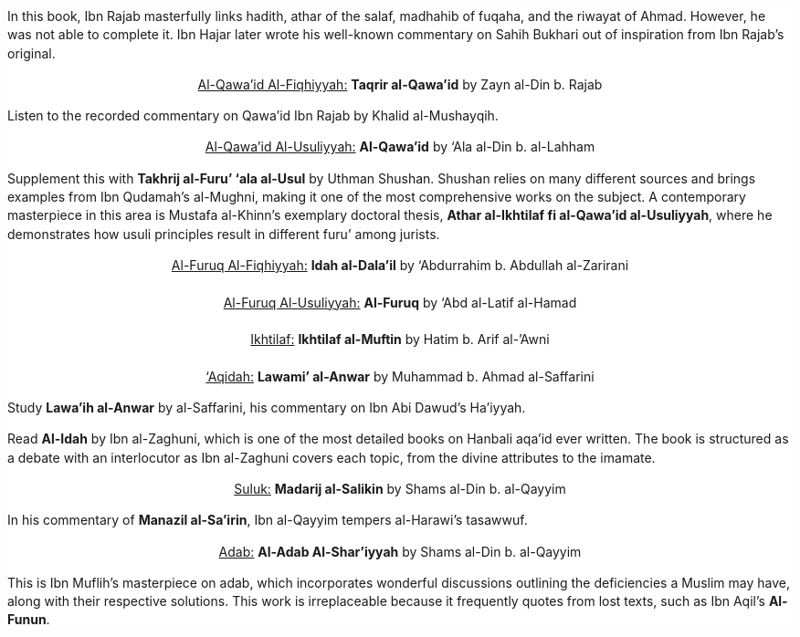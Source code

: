 In this book, Ibn Rajab masterfully links hadith, athar of the salaf, madhahib of fuqaha, and the riwayat of Ahmad. However, he was not able to complete it. Ibn Hajar later wrote his well-known commentary on Sahih Bukhari out of inspiration from Ibn Rajab’s original.

<center>
 <u>Al-Qawa’id Al-Fiqhiyyah:</u> <b>Taqrir al-Qawa’id</b> by Zayn al-Din b. Rajab
</center>

Listen to the recorded commentary on Qawa’id Ibn Rajab by Khalid al-Mushayqih.

<center>
 <u>Al-Qawa’id Al-Usuliyyah:</u> <b>Al-Qawa’id</b> by ‘Ala al-Din b. al-Lahham
</center>

Supplement this with **Takhrij al-Furu’ ‘ala al-Usul** by Uthman Shushan. Shushan relies on many different sources and brings examples from Ibn Qudamah’s al-Mughni, making it one of the most comprehensive works on the subject. A contemporary masterpiece in this area is Mustafa al-Khinn’s exemplary doctoral thesis, **Athar al-Ikhtilaf fi al-Qawa’id al-Usuliyyah**, where he demonstrates how usuli principles result in different furu’ among jurists.

<center>
 <u>Al-Furuq Al-Fiqhiyyah:</u> <b>Idah al-Dala’il</b> by ‘Abdurrahim b. Abdullah al-Zarirani
</center>

<br>

<center>
 <u>Al-Furuq Al-Usuliyyah:</u> <b>Al-Furuq</b> by ‘Abd al-Latif al-Hamad
</center>

<br>

<center>
 <u>Ikhtilaf:</u> <b>Ikhtilaf al-Muftin</b> by Hatim b. Arif al-’Awni
</center>

<br>

<center>
 <u>‘Aqidah:</u> <b>Lawami’ al-Anwar</b> by Muhammad b. Ahmad al-Saffarini
</center>

Study **Lawa’ih al-Anwar** by al-Saffarini, his commentary on Ibn Abi Dawud’s Ha’iyyah.

Read **Al-Idah** by Ibn al-Zaghuni, which is one of the most detailed books on Hanbali aqa’id ever written. The book is structured as a debate with an interlocutor as Ibn al-Zaghuni covers each topic, from the divine attributes to the imamate.

<center>
 <u>Suluk:</u> <b>Madarij al-Salikin</b> by Shams al-Din b. al-Qayyim
</center>

In his commentary of **Manazil al-Sa’irin**, Ibn al-Qayyim tempers al-Harawi’s tasawwuf.

<center>
 <u>Adab:</u> <b>Al-Adab Al-Shar’iyyah</b> by Shams al-Din b. al-Qayyim
</center>

This is Ibn Muflih’s masterpiece on adab, which incorporates wonderful discussions outlining the deficiencies a Muslim may have, along with their respective solutions. This work is irreplaceable because it frequently quotes from lost texts, such as Ibn Aqil’s **Al-Funun**.
